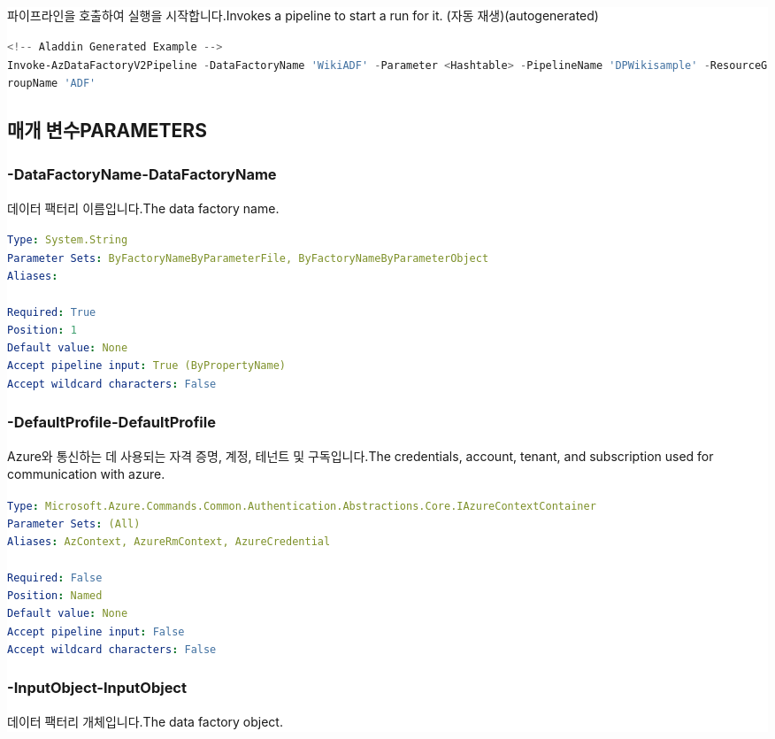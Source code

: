 <span data-ttu-id="8db1c-116">파이프라인을 호출하여 실행을 시작합니다.</span><span class="sxs-lookup"><span data-stu-id="8db1c-116">Invokes a pipeline to start a run for it.</span></span> <span data-ttu-id="8db1c-117">(자동 재생)</span><span class="sxs-lookup"><span data-stu-id="8db1c-117">(autogenerated)</span></span>

```powershell
<!-- Aladdin Generated Example --> 
Invoke-AzDataFactoryV2Pipeline -DataFactoryName 'WikiADF' -Parameter <Hashtable> -PipelineName 'DPWikisample' -ResourceGroupName 'ADF'
```

## <span data-ttu-id="8db1c-118">매개 변수</span><span class="sxs-lookup"><span data-stu-id="8db1c-118">PARAMETERS</span></span>

### <span data-ttu-id="8db1c-119">-DataFactoryName</span><span class="sxs-lookup"><span data-stu-id="8db1c-119">-DataFactoryName</span></span>
<span data-ttu-id="8db1c-120">데이터 팩터리 이름입니다.</span><span class="sxs-lookup"><span data-stu-id="8db1c-120">The data factory name.</span></span>

```yaml
Type: System.String
Parameter Sets: ByFactoryNameByParameterFile, ByFactoryNameByParameterObject
Aliases:

Required: True
Position: 1
Default value: None
Accept pipeline input: True (ByPropertyName)
Accept wildcard characters: False
```

### <span data-ttu-id="8db1c-121">-DefaultProfile</span><span class="sxs-lookup"><span data-stu-id="8db1c-121">-DefaultProfile</span></span>
<span data-ttu-id="8db1c-122">Azure와 통신하는 데 사용되는 자격 증명, 계정, 테넌트 및 구독입니다.</span><span class="sxs-lookup"><span data-stu-id="8db1c-122">The credentials, account, tenant, and subscription used for communication with azure.</span></span>

```yaml
Type: Microsoft.Azure.Commands.Common.Authentication.Abstractions.Core.IAzureContextContainer
Parameter Sets: (All)
Aliases: AzContext, AzureRmContext, AzureCredential

Required: False
Position: Named
Default value: None
Accept pipeline input: False
Accept wildcard characters: False
```

### <span data-ttu-id="8db1c-123">-InputObject</span><span class="sxs-lookup"><span data-stu-id="8db1c-123">-InputObject</span></span>
<span data-ttu-id="8db1c-124">데이터 팩터리 개체입니다.</span><span class="sxs-lookup"><span data-stu-id="8db1c-124">The data factory object.</span></span>
